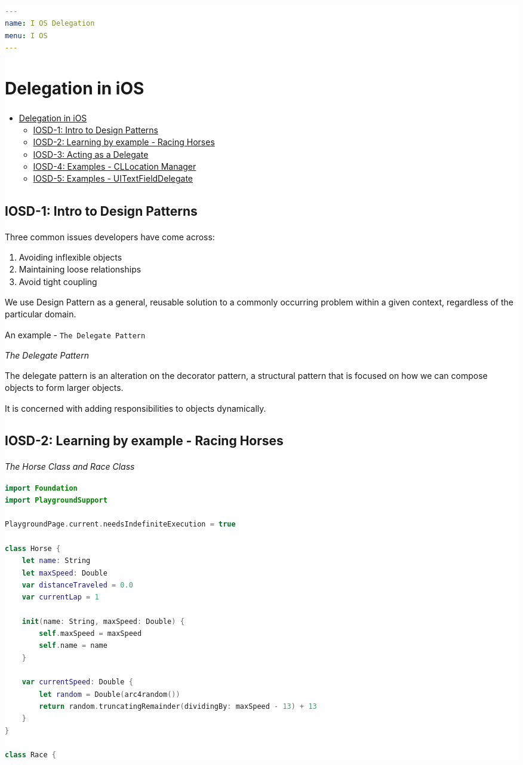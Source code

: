 ```yaml
---
name: I OS Delegation
menu: I OS 
---
```

# Delegation in iOS



*   [Delegation in iOS](#delegation-in-ios)
    *   [IOSD-1: Intro to Design Patterns](#iosd-1-intro-to-design-patterns)
    *   [IOSD-2: Learning by example - Racing Horses](#iosd-2-learning-by-example---racing-horses)
    *   [IOSD-3: Acting as a Delegate](#iosd-3-acting-as-a-delegate)
    *   [IOSD-4: Examples - CLLocation Manager](#iosd-4-examples---cllocation-manager)
    *   [IOSD-5: Examples - UITextFieldDelegate](#iosd-5-examples---uitextfielddelegate)



## IOSD-1: Intro to Design Patterns

Three common issues developers have come across:

1.  Avoiding inflexible objects
2.  Maintaining loose relationships
3.  Avoid tight coupling

We use Design Pattern as a general, reusable solution to a commonly occurring problem within a given context, regardless of the particular domain.

An example - `The Delegate Pattern`

_The Delegate Pattern_

The delegate pattern is an alteration on the decorator pattern, a structural pattern that is focused on how we can compose objects to form larger objects.

It is concerned with adding responsibilities to objects dynamically.

## IOSD-2: Learning by example - Racing Horses

_The Horse Class and Race Class_

```swift
import Foundation
import PlaygroundSupport

PlaygroundPage.current.needsIndefiniteExecution = true

class Horse {
    let name: String
    let maxSpeed: Double
    var distanceTraveled = 0.0
    var currentLap = 1

    init(name: String, maxSpeed: Double) {
        self.maxSpeed = maxSpeed
        self.name = name
    }

    var currentSpeed: Double {
        let random = Double(arc4random())
        return random.truncatingRemainder(dividingBy: maxSpeed - 13) + 13
    }
}

class Race {
```